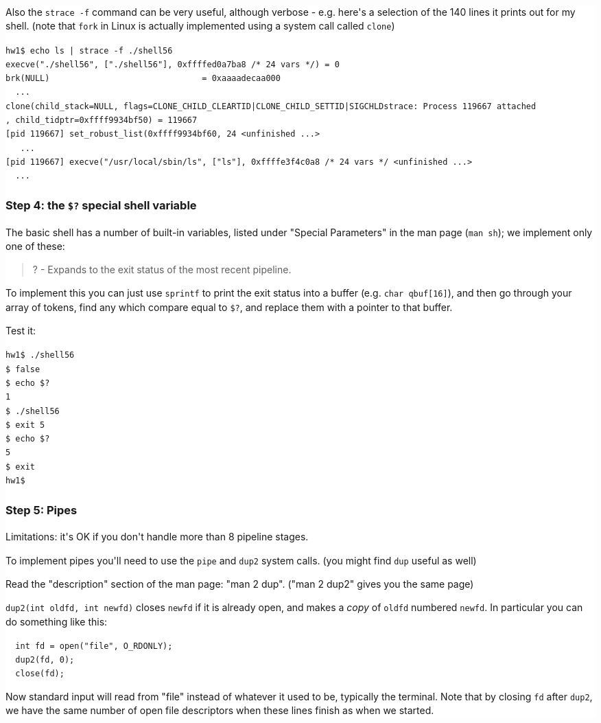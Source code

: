 Also the `strace -f` command can be very useful, although verbose - e.g. here's a selection of the 140 lines it prints out for my shell. (note that `fork` in Linux is actually implemented using a system call called `clone`)

```
hw1$ echo ls | strace -f ./shell56
execve("./shell56", ["./shell56"], 0xffffed0a7ba8 /* 24 vars */) = 0
brk(NULL)                               = 0xaaaadecaa000
  ...
clone(child_stack=NULL, flags=CLONE_CHILD_CLEARTID|CLONE_CHILD_SETTID|SIGCHLDstrace: Process 119667 attached
, child_tidptr=0xffff9934bf50) = 119667
[pid 119667] set_robust_list(0xffff9934bf60, 24 <unfinished ...>
   ...
[pid 119667] execve("/usr/local/sbin/ls", ["ls"], 0xffffe3f4c0a8 /* 24 vars */ <unfinished ...>
  ...
```

### Step 4: the `$?` special shell variable
The basic shell has a number of built-in variables, listed under "Special Parameters" in the man page (`man sh`); we implement only one of these:
>  ? - Expands to the exit status of the most recent pipeline.

To implement this you can just use `sprintf` to print the exit status into a buffer (e.g. `char qbuf[16]`), and then go through your array of tokens, find any which compare equal to `$?`, and replace them with a pointer to that buffer.

Test it:
```
hw1$ ./shell56 
$ false
$ echo $?
1
$ ./shell56
$ exit 5
$ echo $?
5
$ exit
hw1$ 
```

### Step 5: Pipes

Limitations: it's OK if you don't handle more than 8 pipeline stages.

To implement pipes you'll need to use the `pipe` and `dup2` system calls. (you might find `dup` useful as well)

Read the "description" section of the man page: "man 2 dup". ("man 2 dup2" gives you the same page)

`dup2(int oldfd, int newfd)` closes `newfd` if it is already open, and makes a *copy* of `oldfd` numbered `newfd`. 
In particular you can do something like this:
```
  int fd = open("file", O_RDONLY);
  dup2(fd, 0);
  close(fd);
```
Now standard input will read from "file" instead of whatever it used to be, typically the terminal. 
Note that by closing `fd` after `dup2`, we have the same number of open file descriptors when these lines finish as when we started.
